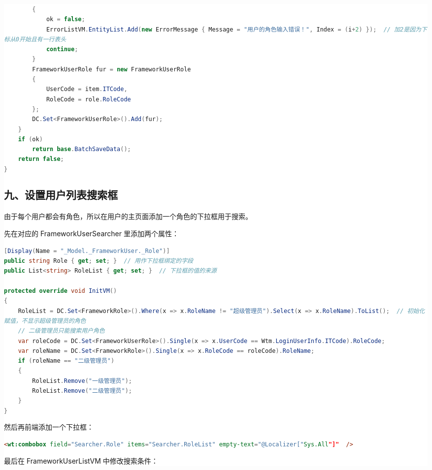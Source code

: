 ```c#
        {
            ok = false;
            ErrorListVM.EntityList.Add(new ErrorMessage { Message = "用户的角色输入错误！", Index = (i+2) });  // 加2是因为下标从0开始且有一行表头
            continue;
        }
        FrameworkUserRole fur = new FrameworkUserRole
        {
            UserCode = item.ITCode,
            RoleCode = role.RoleCode
        };
        DC.Set<FrameworkUserRole>().Add(fur);
    }
    if (ok)
        return base.BatchSaveData();
    return false;
}
```

## 九、设置用户列表搜索框

由于每个用户都会有角色，所以在用户的主页面添加一个角色的下拉框用于搜索。

先在对应的 FrameworkUserSearcher 里添加两个属性：

```c#
[Display(Name = "_Model._FrameworkUser._Role")]
public string Role { get; set; }  // 用作下拉框绑定的字段
public List<string> RoleList { get; set; }  // 下拉框的值的来源

protected override void InitVM()
{
    RoleList = DC.Set<FrameworkRole>().Where(x => x.RoleName != "超级管理员").Select(x => x.RoleName).ToList();  // 初始化赋值，不显示超级管理员的角色
    // 二级管理员只能搜索用户角色
    var roleCode = DC.Set<FrameworkUserRole>().Single(x => x.UserCode == Wtm.LoginUserInfo.ITCode).RoleCode;
    var roleName = DC.Set<FrameworkRole>().Single(x => x.RoleCode == roleCode).RoleName;
    if (roleName == "二级管理员")
    {
        RoleList.Remove("一级管理员");
        RoleList.Remove("二级管理员");
    }
}
```

然后再前端添加一个下拉框：

```html
<wt:combobox field="Searcher.Role" items="Searcher.RoleList" empty-text="@Localizer["Sys.All"]"  />
```

最后在 FrameworkUserListVM 中修改搜索条件：
